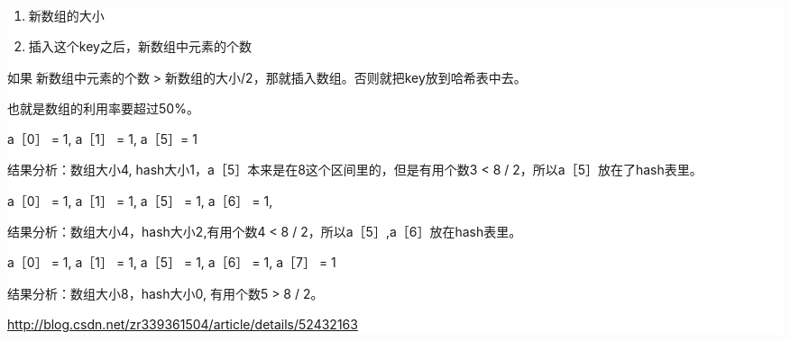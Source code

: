 1. 新数组的大小

2. 插入这个key之后，新数组中元素的个数

如果 新数组中元素的个数 > 新数组的大小/2，那就插入数组。否则就把key放到哈希表中去。

也就是数组的利用率要超过50%。

a［0］ = 1, a［1］ = 1, a［5］= 1 

结果分析：数组大小4, hash大小1，a［5］本来是在8这个区间里的，但是有用个数3 < 8 / 2，所以a［5］放在了hash表里。

a［0］ = 1, a［1］ = 1, a［5］ = 1, a［6］ = 1, 

结果分析：数组大小4，hash大小2,有用个数4 < 8 / 2，所以a［5］,a［6］放在hash表里。

a［0］ = 1, a［1］ = 1, a［5］ = 1, a［6］ = 1, a［7］ = 1 

结果分析：数组大小8，hash大小0, 有用个数5 > 8 / 2。

<a href="http://blog.csdn.net/zr339361504/article/details/52432163" target="_blank">http://blog.csdn.net/zr339361504/article/details/52432163</a>


















